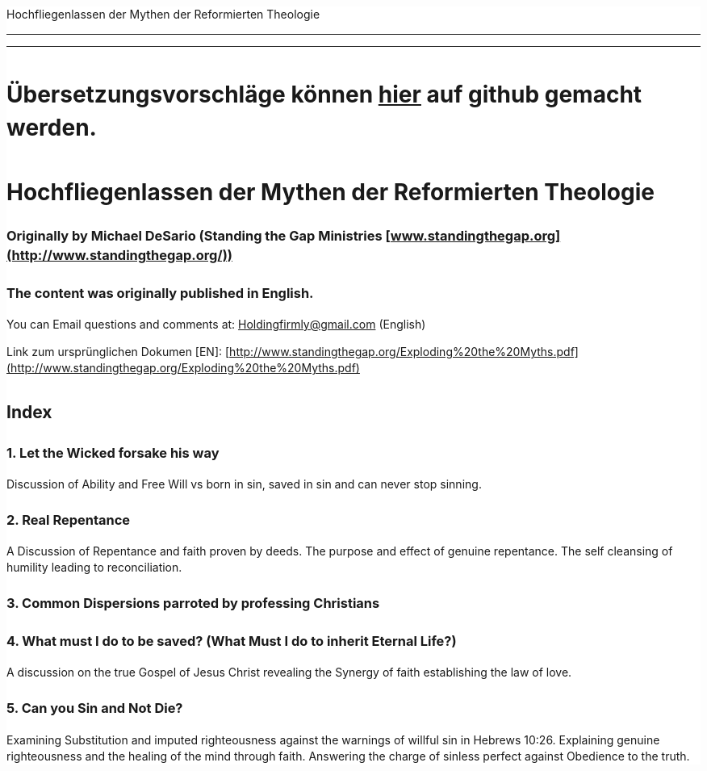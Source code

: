 


Hochfliegenlassen der Mythen der Reformierten Theologie

- - - 
- - -

# Übersetzungsvorschläge können [hier](https://github.com/gesundelehre/gesundelehre_translate/blob/master/content/grundlegende-irrlehren/zusammenfassung-hochfliegenlassen-der-mythen-der-reformierten-theologie.md) auf github gemacht werden.

# Hochfliegenlassen der Mythen der Reformierten Theologie

### Originally by Michael DeSario (Standing the Gap Ministries [www.standingthegap.org](http://www.standingthegap.org/))

### The content was originally published in English.

You can Email questions and comments at: [Holdingfirmly@gmail.com](mailto:Holdingfirmly@gmail.com) (English)

Link zum ursprünglichen Dokumen [EN]: [http://www.standingthegap.org/Exploding%20the%20Myths.pdf](http://www.standingthegap.org/Exploding%20the%20Myths.pdf)



## Index

### 1. Let the Wicked forsake his way
Discussion of Ability and Free Will vs born in sin, saved in sin and can never stop sinning.

### 2. Real Repentance
A Discussion of Repentance and faith proven by deeds. The purpose and effect of genuine repentance. The self cleansing of humility leading to reconciliation.

### 3. Common Dispersions parroted by professing Christians

### 4. What must I do to be saved? (What Must I do to inherit Eternal Life?)
A discussion on the true Gospel of Jesus Christ revealing the Synergy of faith establishing the law of love.

### 5. Can you Sin and Not Die?
Examining Substitution and imputed righteousness against the warnings of willful sin in Hebrews 10:26\. Explaining genuine righteousness and the healing of the mind through faith. Answering the charge of sinless perfect against Obedience to the truth.
